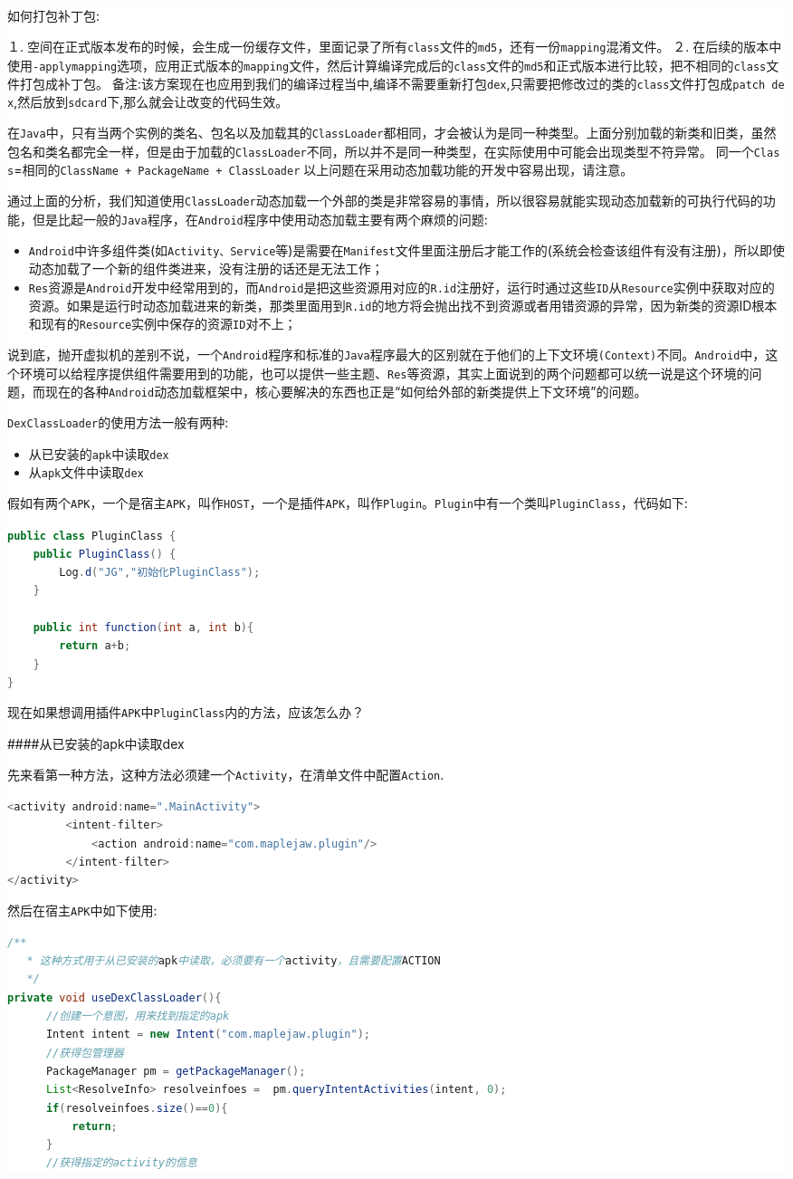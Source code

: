 如何打包补丁包:    

１. 空间在正式版本发布的时候，会生成一份缓存文件，里面记录了所有`class`文件的`md5`，还有一份`mapping`混淆文件。
２. 在后续的版本中使用`-applymapping`选项，应用正式版本的`mapping`文件，然后计算编译完成后的`class`文件的`md5`和正式版本进行比较，把不相同的`class`文件打包成补丁包。
备注:该方案现在也应用到我们的编译过程当中,编译不需要重新打包`dex`,只需要把修改过的类的`class`文件打包成`patch dex`,然后放到`sdcard`下,那么就会让改变的代码生效。

在`Java`中，只有当两个实例的类名、包名以及加载其的`ClassLoader`都相同，才会被认为是同一种类型。上面分别加载的新类和旧类，虽然包名和类名都完全一样，但是由于加载的`ClassLoader`不同，所以并不是同一种类型，在实际使用中可能会出现类型不符异常。
同一个`Class`=相同的`ClassName + PackageName + ClassLoader`
以上问题在采用动态加载功能的开发中容易出现，请注意。

通过上面的分析，我们知道使用`ClassLoader`动态加载一个外部的类是非常容易的事情，所以很容易就能实现动态加载新的可执行代码的功能，但是比起一般的`Java`程序，在`Android`程序中使用动态加载主要有两个麻烦的问题:    

- `Android`中许多组件类(如`Activity、Service`等)是需要在`Manifest`文件里面注册后才能工作的(系统会检查该组件有没有注册)，所以即使动态加载了一个新的组件类进来，没有注册的话还是无法工作；
- `Res`资源是`Android`开发中经常用到的，而`Android`是把这些资源用对应的`R.id`注册好，运行时通过这些`ID`从`Resource`实例中获取对应的资源。如果是运行时动态加载进来的新类，那类里面用到`R.id`的地方将会抛出找不到资源或者用错资源的异常，因为新类的资源ID根本和现有的`Resource`实例中保存的资源`ID`对不上；

说到底，抛开虚拟机的差别不说，一个`Android`程序和标准的`Java`程序最大的区别就在于他们的上下文环境`(Context)`不同。`Android`中，这个环境可以给程序提供组件需要用到的功能，也可以提供一些主题、`Res`等资源，其实上面说到的两个问题都可以统一说是这个环境的问题，而现在的各种`Android`动态加载框架中，核心要解决的东西也正是“如何给外部的新类提供上下文环境”的问题。

`DexClassLoader`的使用方法一般有两种:   

- 从已安装的`apk`中读取`dex`
- 从`apk`文件中读取`dex`

假如有两个`APK`，一个是宿主`APK`，叫作`HOST`，一个是插件`APK`，叫作`Plugin`。`Plugin`中有一个类叫`PluginClass`，代码如下:  
```java
public class PluginClass {
    public PluginClass() {
        Log.d("JG","初始化PluginClass");
    }

    public int function(int a, int b){
        return a+b;  
    }  
}
```
现在如果想调用插件`APK`中`PluginClass`内的方法，应该怎么办？

####从已安装的apk中读取dex

先来看第一种方法，这种方法必须建一个`Activity`，在清单文件中配置`Action`.

```java
<activity android:name=".MainActivity">
         <intent-filter>
             <action android:name="com.maplejaw.plugin"/>
         </intent-filter>
</activity>
```
然后在宿主`APK`中如下使用:       
```java
/**
   * 这种方式用于从已安装的apk中读取，必须要有一个activity，且需要配置ACTION
   */
private void useDexClassLoader(){
      //创建一个意图，用来找到指定的apk
      Intent intent = new Intent("com.maplejaw.plugin");
      //获得包管理器
      PackageManager pm = getPackageManager();
      List<ResolveInfo> resolveinfoes =  pm.queryIntentActivities(intent, 0);
      if(resolveinfoes.size()==0){
          return;
      }
      //获得指定的activity的信息
```